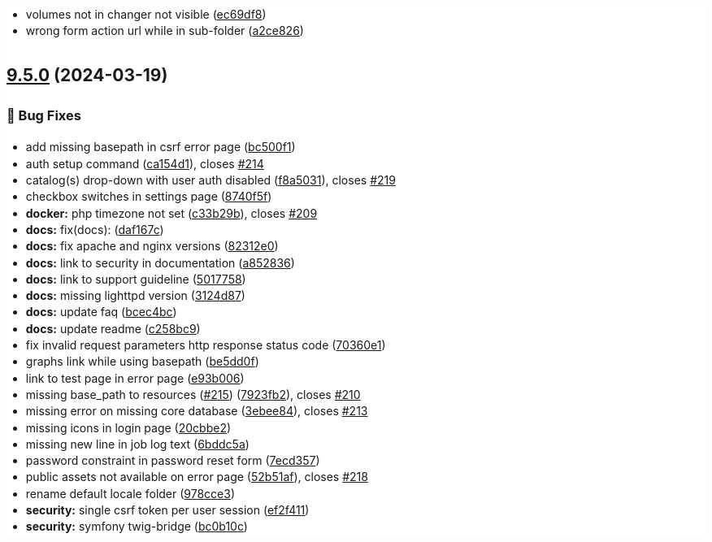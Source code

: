 * volumes not in changer not visible ([ec69df8](https://github.com/bacula-web/bacula-web/commit/ec69df850cdfca79dad48350e47c2fcce3d9c887))
* wrong form action url while in sub-folder ([a2ce826](https://github.com/bacula-web/bacula-web/commit/a2ce826cdd505921bee159435f1d3edf6671a027))

## [9.5.0](https://github.com/bacula-web/bacula-web/compare/v9.4.1...v9.5.0) (2024-03-19)


### 🐛 Bug Fixes

* add missing basepath in csrf error page ([bc500f1](https://github.com/bacula-web/bacula-web/commit/bc500f1e3c74015439ab66b55164c23e4a2c926c))
* auth setup command ([ca154d1](https://github.com/bacula-web/bacula-web/commit/ca154d12a1d1c9e02cd1a60ff9c2a6519be7214e)), closes [#214](https://github.com/bacula-web/bacula-web/issues/214)
* catalog(s) drop-down with user auth disabled ([f8a5031](https://github.com/bacula-web/bacula-web/commit/f8a50311d359b018be883ec8a96574437aa946b0)), closes [#219](https://github.com/bacula-web/bacula-web/issues/219)
* checkbox switches in settings page ([8740f5f](https://github.com/bacula-web/bacula-web/commit/8740f5f19fd508179371fbbd23aec32fa51fd853))
* **docker:** php timezone not set ([c33b29b](https://github.com/bacula-web/bacula-web/commit/c33b29bb6498bb9d0b8c364da5fbe7046b33d939)), closes [#209](https://github.com/bacula-web/bacula-web/issues/209)
* **docs:** fix(docs):  ([daf167c](https://github.com/bacula-web/bacula-web/commit/daf167c4d34b8941f4414e7f587021e545473097))
* **docs:** fix apache and nginx versions ([82312e0](https://github.com/bacula-web/bacula-web/commit/82312e087126c97e1e3e91dc191c8f258ab33230))
* **docs:** link to security in documentation ([a852836](https://github.com/bacula-web/bacula-web/commit/a852836974464827b438309d0c9cb22bcb8cd2cf))
* **docs:** link to support guideline ([5017758](https://github.com/bacula-web/bacula-web/commit/5017758f5c015a54bd8e7b91e6f4fd18b4057202))
* **docs:** missing lighttpd version ([3124d87](https://github.com/bacula-web/bacula-web/commit/3124d875e5d85058d68d99a220e5c1230bdbe0bb))
* **docs:** update faq ([bcec4bc](https://github.com/bacula-web/bacula-web/commit/bcec4bce74b7ce1a6c609ef06f19bca5405bcbbc))
* **docs:** update readme ([c258bc9](https://github.com/bacula-web/bacula-web/commit/c258bc9073ee655304f6df4138c9763eefe7538d))
* fix invalid request parameters http response status code ([70360e1](https://github.com/bacula-web/bacula-web/commit/70360e1d91c7eae30fc320d0aebb1c1c9288eb85))
* graphs link while using basepath ([be5dd0f](https://github.com/bacula-web/bacula-web/commit/be5dd0fdc9b162e2dae802686c317c3833e0dc14))
* link to test page in error page ([e93b006](https://github.com/bacula-web/bacula-web/commit/e93b006a4f65b9e5d2c3127033148d3c948388e7))
* missing base_path to resources ([#215](https://github.com/bacula-web/bacula-web/issues/215)) ([7923fb2](https://github.com/bacula-web/bacula-web/commit/7923fb234db2ebb2c57fb202264827180009f84a)), closes [#210](https://github.com/bacula-web/bacula-web/issues/210)
* missing error on missing core database ([3ebee84](https://github.com/bacula-web/bacula-web/commit/3ebee8430ee94670989e01263fc8be6cdb179ced)), closes [#213](https://github.com/bacula-web/bacula-web/issues/213)
* missing icons in login page ([20cbbe2](https://github.com/bacula-web/bacula-web/commit/20cbbe21deada71e75eccac606fadcd0d78f5341))
* missing new line in job log text ([6bddc5a](https://github.com/bacula-web/bacula-web/commit/6bddc5a8adb34d40c0a0437a6ad3cedeef8e326d))
* password constraint in password reset form ([7ecd357](https://github.com/bacula-web/bacula-web/commit/7ecd35706879ab4b01b87006962b809728adee06))
* public assets not available on error page ([52b51af](https://github.com/bacula-web/bacula-web/commit/52b51af185c2441a1e162b2c0c1e837bc71fd158)), closes [#218](https://github.com/bacula-web/bacula-web/issues/218)
* rename default locale folder ([978cce3](https://github.com/bacula-web/bacula-web/commit/978cce374f384c1adb311e03ad915e0e8def7d5b))
* **security:** single csrf token per user session ([ef2f411](https://github.com/bacula-web/bacula-web/commit/ef2f411c89f98bcc013bf5e8745f74fe8e7786f4))
* **security:** symfony twig-bridge ([bc0b10c](https://github.com/bacula-web/bacula-web/commit/bc0b10c3320a58779ae848ddb1bd229b97e55556))